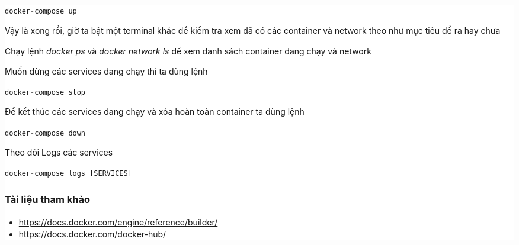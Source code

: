 ```js
docker-compose up

```  
Vậy là xong rồi, giờ ta bật một terminal khác để kiểm tra xem đã có các container và network theo như mục tiêu đề ra hay chưa

Chạy lệnh *docker ps* và *docker network ls* để xem danh sách container đang chạy và network

Muốn dừng các services đang chạy thì ta dùng lệnh

```js
docker-compose stop

```  
Để kết thúc các services đang chạy và xóa hoàn toàn container ta dùng lệnh

```js
docker-compose down

```  
Theo dõi Logs các services

```js
docker-compose logs [SERVICES]
```  

### Tài liệu tham khảo

- https://docs.docker.com/engine/reference/builder/
- https://docs.docker.com/docker-hub/
